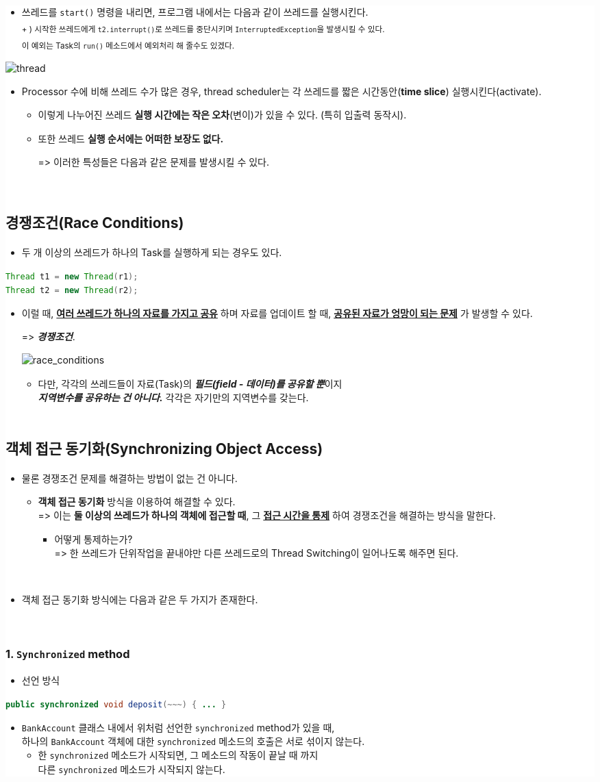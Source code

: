 - 쓰레드를 `start()` 명령을 내리면, 프로그램 내에서는 다음과 같이 쓰레드를 실행시킨다.  
<sub> + ) 시작한 쓰레드에게 `t2.interrupt()`로 쓰레드를 중단시키며 `InterruptedException`을 발생시킬 수 있다.  
이 예외는 Task의 `run()` 메소드에서 예외처리 해 줄수도 있겠다.

![thread][def]

- Processor 수에 비해 쓰레드 수가 많은 경우, thread scheduler는 각 쓰레드를 짧은 시간동안(**time slice**) 실행시킨다(activate).  

  - 이렇게 나누어진 쓰레드 **실행 시간에는 작은 오차**(변이)가 있을 수 있다. (특히 입출력 동작시).
  - 또한 쓰레드 **실행 순서에는 어떠한 보장도 없다.**  

    => 이러한 특성들은 다음과 같은 문제를 발생시킬 수 있다.  
    
    <br>

## 경쟁조건(Race Conditions)
- 두 개 이상의 쓰레드가 하나의 Task를 실행하게 되는 경우도 있다.  

```java
Thread t1 = new Thread(r1);
Thread t2 = new Thread(r2);
```

- 이럴 때, **<u>여러 쓰레드가 하나의 자료를 가지고 공유</u>** 하며 자료를 업데이트 할 때, **<u>공유된 자료가 엉망이 되는 문제</u>** 가 발생할 수 있다.  

  => ***경쟁조건***.  

  ![race_conditions][def2]

  - 다만, 각각의 쓰레드들이 자료(Task)의 ***필드(field - 데이터)를 공유할 뿐***이지  
  ***지역변수를 공유하는 건 아니다.*** 각각은 자기만의 지역변수를 갖는다.  
  <br>

## 객체 접근 동기화(Synchronizing Object Access)
- 물론 경쟁조건 문제를 해결하는 방법이 없는 건 아니다.  

  - **객체 접근 동기화** 방식을 이용하여 해결할 수 있다.  
    => 이는 **둘 이상의 쓰레드가 하나의 객체에 접근할 때**, 그 **<u>접근 시간을 통제</u>** 하여 경쟁조건을 해결하는 방식을 말한다.  

    - 어떻게 통제하는가?  
      => 한 쓰레드가 단위작업을 끝내야만 다른 쓰레드로의 Thread Switching이 일어나도록 해주면 된다.  

      <br>

- 객체 접근 동기화 방식에는 다음과 같은 두 가지가 존재한다.  

<br>

### 1. `Synchronized` method
- 선언 방식

```java
public synchronized void deposit(~~~) { ... }
```

- `BankAccount` 클래스 내에서 위처럼 선언한 `synchronized` method가 있을 때,  
하나의 `BankAccount` 객체에 대한 `synchronized` 메소드의 호출은 서로 섞이지 않는다.  
  - 한 `synchronized` 메소드가 시작되면, 그 메소드의 작동이 끝날 때 까지  
  다른 `synchronized` 메소드가 시작되지 않는다.  


[def]: https://i.imgur.com/kSZ36h6.png
[def2]: https://i.imgur.com/ZccXcL6.png
[def3]: https://download.java.net/java/GA/jdk14/docs/api/java.base/java/lang/Thread.html
[def4]: https://download.java.net/java/GA/jdk14/docs/api/java.base/java/util/concurrent/locks/Lock.html
[def5]: https://download.java.net/java/GA/jdk14/docs/api/java.base/java/util/concurrent/locks/ReentrantLock.html
[def6]: https://download.java.net/java/GA/jdk14/docs/api/java.base/java/util/concurrent/locks/Condition.html
[def7]: https://download.java.net/java/GA/jdk14/docs/api/java.base/java/util/concurrent/ExecutorService.html
[def8]: https://download.java.net/java/GA/jdk14/docs/api/java.base/java/util/concurrent/Executors.html#newCachedThreadPool()
[def9]: https://download.java.net/java/GA/jdk14/docs/api/java.base/java/util/concurrent/Executors.html#newFixedThreadPool(int)
[def10]: https://download.java.net/java/GA/jdk14/docs/api/java.base/java/util/concurrent/Executors.html#newSingleThreadExecutor()
[def11]: https://download.java.net/java/GA/jdk14/docs/api/java.base/java/util/concurrent/package-summary.html
[def12]: https://download.java.net/java/GA/jdk14/docs/api/java.base/java/lang/Runnable.html
[def13]: https://download.java.net/java/GA/jdk14/docs/api/java.base/java/util/concurrent/Callable.html
[def14]: https://download.java.net/java/GA/jdk14/docs/api/java.base/java/util/concurrent/Future.html
[def15]: https://download.java.net/java/GA/jdk14/docs/api/java.base/java/util/concurrent/CompletableFuture.html